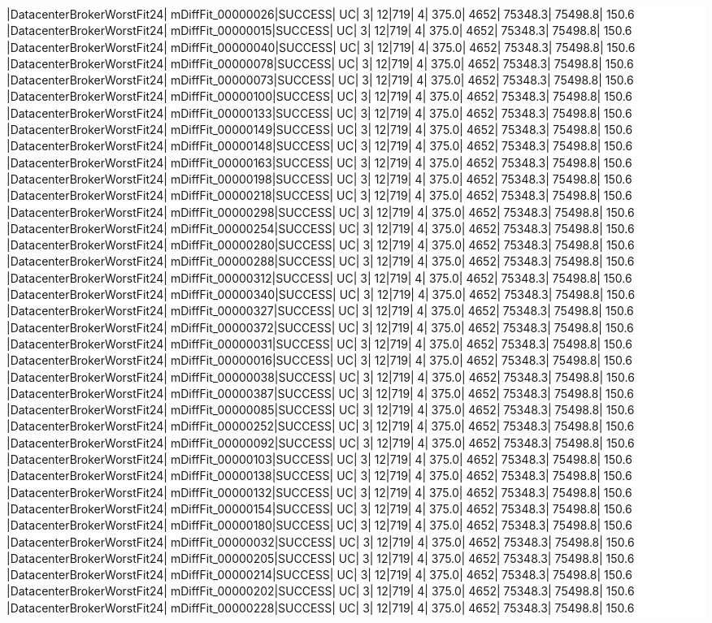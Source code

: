 |DatacenterBrokerWorstFit24|     mDiffFit_00000026|SUCCESS|    UC|   3|       12|719|        4|     375.0|       4652|  75348.3|   75498.8|   150.6
|DatacenterBrokerWorstFit24|     mDiffFit_00000015|SUCCESS|    UC|   3|       12|719|        4|     375.0|       4652|  75348.3|   75498.8|   150.6
|DatacenterBrokerWorstFit24|     mDiffFit_00000040|SUCCESS|    UC|   3|       12|719|        4|     375.0|       4652|  75348.3|   75498.8|   150.6
|DatacenterBrokerWorstFit24|     mDiffFit_00000078|SUCCESS|    UC|   3|       12|719|        4|     375.0|       4652|  75348.3|   75498.8|   150.6
|DatacenterBrokerWorstFit24|     mDiffFit_00000073|SUCCESS|    UC|   3|       12|719|        4|     375.0|       4652|  75348.3|   75498.8|   150.6
|DatacenterBrokerWorstFit24|     mDiffFit_00000100|SUCCESS|    UC|   3|       12|719|        4|     375.0|       4652|  75348.3|   75498.8|   150.6
|DatacenterBrokerWorstFit24|     mDiffFit_00000133|SUCCESS|    UC|   3|       12|719|        4|     375.0|       4652|  75348.3|   75498.8|   150.6
|DatacenterBrokerWorstFit24|     mDiffFit_00000149|SUCCESS|    UC|   3|       12|719|        4|     375.0|       4652|  75348.3|   75498.8|   150.6
|DatacenterBrokerWorstFit24|     mDiffFit_00000148|SUCCESS|    UC|   3|       12|719|        4|     375.0|       4652|  75348.3|   75498.8|   150.6
|DatacenterBrokerWorstFit24|     mDiffFit_00000163|SUCCESS|    UC|   3|       12|719|        4|     375.0|       4652|  75348.3|   75498.8|   150.6
|DatacenterBrokerWorstFit24|     mDiffFit_00000198|SUCCESS|    UC|   3|       12|719|        4|     375.0|       4652|  75348.3|   75498.8|   150.6
|DatacenterBrokerWorstFit24|     mDiffFit_00000218|SUCCESS|    UC|   3|       12|719|        4|     375.0|       4652|  75348.3|   75498.8|   150.6
|DatacenterBrokerWorstFit24|     mDiffFit_00000298|SUCCESS|    UC|   3|       12|719|        4|     375.0|       4652|  75348.3|   75498.8|   150.6
|DatacenterBrokerWorstFit24|     mDiffFit_00000254|SUCCESS|    UC|   3|       12|719|        4|     375.0|       4652|  75348.3|   75498.8|   150.6
|DatacenterBrokerWorstFit24|     mDiffFit_00000280|SUCCESS|    UC|   3|       12|719|        4|     375.0|       4652|  75348.3|   75498.8|   150.6
|DatacenterBrokerWorstFit24|     mDiffFit_00000288|SUCCESS|    UC|   3|       12|719|        4|     375.0|       4652|  75348.3|   75498.8|   150.6
|DatacenterBrokerWorstFit24|     mDiffFit_00000312|SUCCESS|    UC|   3|       12|719|        4|     375.0|       4652|  75348.3|   75498.8|   150.6
|DatacenterBrokerWorstFit24|     mDiffFit_00000340|SUCCESS|    UC|   3|       12|719|        4|     375.0|       4652|  75348.3|   75498.8|   150.6
|DatacenterBrokerWorstFit24|     mDiffFit_00000327|SUCCESS|    UC|   3|       12|719|        4|     375.0|       4652|  75348.3|   75498.8|   150.6
|DatacenterBrokerWorstFit24|     mDiffFit_00000372|SUCCESS|    UC|   3|       12|719|        4|     375.0|       4652|  75348.3|   75498.8|   150.6
|DatacenterBrokerWorstFit24|     mDiffFit_00000031|SUCCESS|    UC|   3|       12|719|        4|     375.0|       4652|  75348.3|   75498.8|   150.6
|DatacenterBrokerWorstFit24|     mDiffFit_00000016|SUCCESS|    UC|   3|       12|719|        4|     375.0|       4652|  75348.3|   75498.8|   150.6
|DatacenterBrokerWorstFit24|     mDiffFit_00000038|SUCCESS|    UC|   3|       12|719|        4|     375.0|       4652|  75348.3|   75498.8|   150.6
|DatacenterBrokerWorstFit24|     mDiffFit_00000387|SUCCESS|    UC|   3|       12|719|        4|     375.0|       4652|  75348.3|   75498.8|   150.6
|DatacenterBrokerWorstFit24|     mDiffFit_00000085|SUCCESS|    UC|   3|       12|719|        4|     375.0|       4652|  75348.3|   75498.8|   150.6
|DatacenterBrokerWorstFit24|     mDiffFit_00000252|SUCCESS|    UC|   3|       12|719|        4|     375.0|       4652|  75348.3|   75498.8|   150.6
|DatacenterBrokerWorstFit24|     mDiffFit_00000092|SUCCESS|    UC|   3|       12|719|        4|     375.0|       4652|  75348.3|   75498.8|   150.6
|DatacenterBrokerWorstFit24|     mDiffFit_00000103|SUCCESS|    UC|   3|       12|719|        4|     375.0|       4652|  75348.3|   75498.8|   150.6
|DatacenterBrokerWorstFit24|     mDiffFit_00000138|SUCCESS|    UC|   3|       12|719|        4|     375.0|       4652|  75348.3|   75498.8|   150.6
|DatacenterBrokerWorstFit24|     mDiffFit_00000132|SUCCESS|    UC|   3|       12|719|        4|     375.0|       4652|  75348.3|   75498.8|   150.6
|DatacenterBrokerWorstFit24|     mDiffFit_00000154|SUCCESS|    UC|   3|       12|719|        4|     375.0|       4652|  75348.3|   75498.8|   150.6
|DatacenterBrokerWorstFit24|     mDiffFit_00000180|SUCCESS|    UC|   3|       12|719|        4|     375.0|       4652|  75348.3|   75498.8|   150.6
|DatacenterBrokerWorstFit24|     mDiffFit_00000032|SUCCESS|    UC|   3|       12|719|        4|     375.0|       4652|  75348.3|   75498.8|   150.6
|DatacenterBrokerWorstFit24|     mDiffFit_00000205|SUCCESS|    UC|   3|       12|719|        4|     375.0|       4652|  75348.3|   75498.8|   150.6
|DatacenterBrokerWorstFit24|     mDiffFit_00000214|SUCCESS|    UC|   3|       12|719|        4|     375.0|       4652|  75348.3|   75498.8|   150.6
|DatacenterBrokerWorstFit24|     mDiffFit_00000202|SUCCESS|    UC|   3|       12|719|        4|     375.0|       4652|  75348.3|   75498.8|   150.6
|DatacenterBrokerWorstFit24|     mDiffFit_00000228|SUCCESS|    UC|   3|       12|719|        4|     375.0|       4652|  75348.3|   75498.8|   150.6